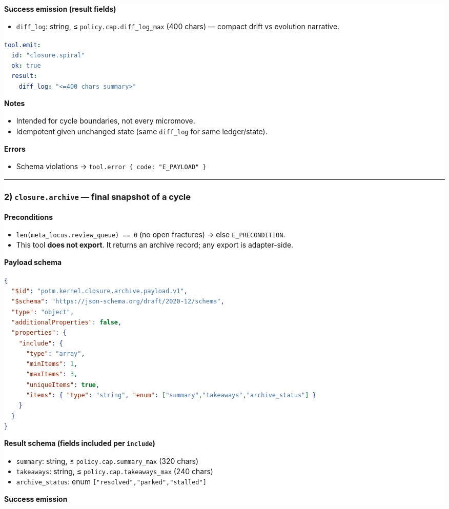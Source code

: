 **Success emission (result fields)**

* `diff_log`: string, ≤ `policy.cap.diff_log_max` (400 chars) — compact drift vs evolution narrative.

```yaml
tool.emit:
  id: "closure.spiral"
  ok: true
  result:
    diff_log: "<=400 chars summary>"
```

**Notes**

* Intended for cycle boundaries, not every micromove.
* Idempotent given unchanged state (same `diff_log` for same ledger/state).

**Errors**

* Schema violations → `tool.error { code: "E_PAYLOAD" }`

---

### 2) `closure.archive` — final snapshot of a cycle

**Preconditions**

* `len(meta_locus.review_queue) == 0` (no open fractures) → else `E_PRECONDITION`.
* This tool **does not export**. It returns an archive record; any export is adapter-side.

**Payload schema**

```json
{
  "$id": "potm.kernel.closure.archive.payload.v1",
  "$schema": "https://json-schema.org/draft/2020-12/schema",
  "type": "object",
  "additionalProperties": false,
  "properties": {
    "include": {
      "type": "array",
      "minItems": 1,
      "maxItems": 3,
      "uniqueItems": true,
      "items": { "type": "string", "enum": ["summary","takeaways","archive_status"] }
    }
  }
}
```

**Result schema (fields included per `include`)**

* `summary`: string, ≤ `policy.cap.summary_max` (320 chars)
* `takeaways`: string, ≤ `policy.cap.takeaways_max` (240 chars)
* `archive_status`: enum `["resolved","parked","stalled"]`

**Success emission**
